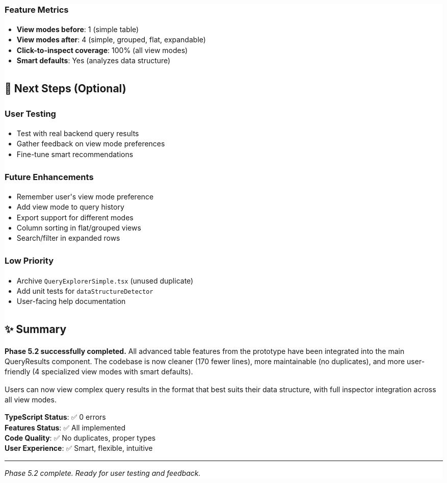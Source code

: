 ### Feature Metrics

- **View modes before**: 1 (simple table)
- **View modes after**: 4 (simple, grouped, flat, expandable)
- **Click-to-inspect coverage**: 100% (all view modes)
- **Smart defaults**: Yes (analyzes data structure)

## 🎯 Next Steps (Optional)

### User Testing

- Test with real backend query results
- Gather feedback on view mode preferences
- Fine-tune smart recommendations

### Future Enhancements

- Remember user's view mode preference
- Add view mode to query history
- Export support for different modes
- Column sorting in flat/grouped views
- Search/filter in expanded rows

### Low Priority

- Archive `QueryExplorerSimple.tsx` (unused duplicate)
- Add unit tests for `dataStructureDetector`
- User-facing help documentation

## ✨ Summary

**Phase 5.2 successfully completed.** All advanced table features from the prototype have been integrated into the main QueryResults component. The codebase is now cleaner (170 fewer lines), more maintainable (no duplicates), and more user-friendly (4 specialized view modes with smart defaults).

Users can now view complex query results in the format that best suits their data structure, with full inspector integration across all view modes.

**TypeScript Status**: ✅ 0 errors  
**Features Status**: ✅ All implemented  
**Code Quality**: ✅ No duplicates, proper types  
**User Experience**: ✅ Smart, flexible, intuitive

---

_Phase 5.2 complete. Ready for user testing and feedback._
